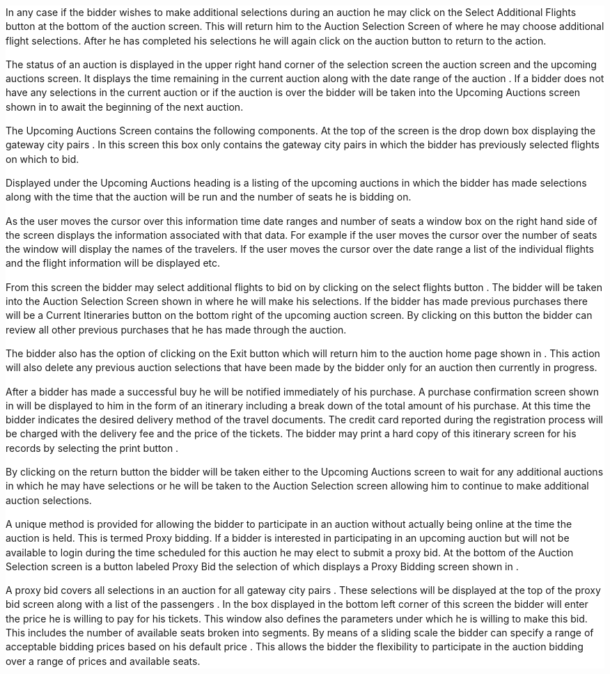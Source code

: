 In any case if the bidder wishes to make additional selections during an auction he may click on the Select Additional Flights button at the bottom of the auction screen. This will return him to the Auction Selection Screen of where he may choose additional flight selections. After he has completed his selections he will again click on the auction button to return to the action.

The status of an auction is displayed in the upper right hand corner of the selection screen the auction screen and the upcoming auctions screen. It displays the time remaining in the current auction along with the date range of the auction . If a bidder does not have any selections in the current auction or if the auction is over the bidder will be taken into the Upcoming Auctions screen shown in to await the beginning of the next auction.

The Upcoming Auctions Screen contains the following components. At the top of the screen is the drop down box displaying the gateway city pairs . In this screen this box only contains the gateway city pairs in which the bidder has previously selected flights on which to bid.

Displayed under the Upcoming Auctions heading is a listing of the upcoming auctions in which the bidder has made selections along with the time that the auction will be run and the number of seats he is bidding on.

As the user moves the cursor over this information time date ranges and number of seats a window box on the right hand side of the screen displays the information associated with that data. For example if the user moves the cursor over the number of seats the window will display the names of the travelers. If the user moves the cursor over the date range a list of the individual flights and the flight information will be displayed etc.

From this screen the bidder may select additional flights to bid on by clicking on the select flights button . The bidder will be taken into the Auction Selection Screen shown in where he will make his selections. If the bidder has made previous purchases there will be a Current Itineraries button on the bottom right of the upcoming auction screen. By clicking on this button the bidder can review all other previous purchases that he has made through the auction.

The bidder also has the option of clicking on the Exit button which will return him to the auction home page shown in . This action will also delete any previous auction selections that have been made by the bidder only for an auction then currently in progress.

After a bidder has made a successful buy he will be notified immediately of his purchase. A purchase confirmation screen shown in will be displayed to him in the form of an itinerary including a break down of the total amount of his purchase. At this time the bidder indicates the desired delivery method of the travel documents. The credit card reported during the registration process will be charged with the delivery fee and the price of the tickets. The bidder may print a hard copy of this itinerary screen for his records by selecting the print button .

By clicking on the return button the bidder will be taken either to the Upcoming Auctions screen to wait for any additional auctions in which he may have selections or he will be taken to the Auction Selection screen allowing him to continue to make additional auction selections.

A unique method is provided for allowing the bidder to participate in an auction without actually being online at the time the auction is held. This is termed Proxy bidding. If a bidder is interested in participating in an upcoming auction but will not be available to login during the time scheduled for this auction he may elect to submit a proxy bid. At the bottom of the Auction Selection screen is a button labeled Proxy Bid the selection of which displays a Proxy Bidding screen shown in .

A proxy bid covers all selections in an auction for all gateway city pairs . These selections will be displayed at the top of the proxy bid screen along with a list of the passengers . In the box displayed in the bottom left corner of this screen the bidder will enter the price he is willing to pay for his tickets. This window also defines the parameters under which he is willing to make this bid. This includes the number of available seats broken into segments. By means of a sliding scale the bidder can specify a range of acceptable bidding prices based on his default price . This allows the bidder the flexibility to participate in the auction bidding over a range of prices and available seats.
